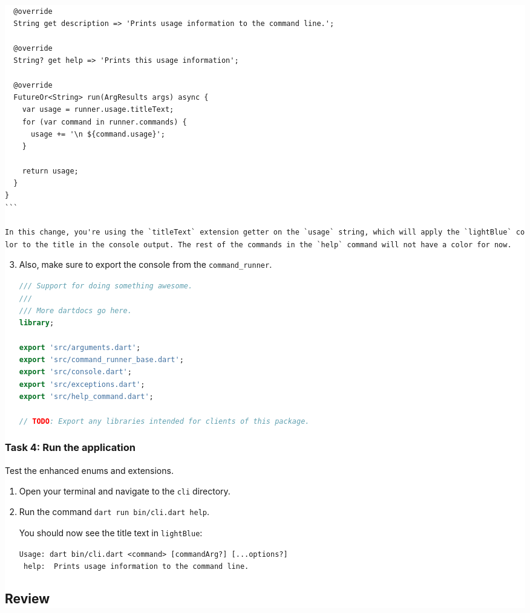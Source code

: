       @override
      String get description => 'Prints usage information to the command line.';

      @override
      String? get help => 'Prints this usage information';

      @override
      FutureOr<String> run(ArgResults args) async {
        var usage = runner.usage.titleText;
        for (var command in runner.commands) {
          usage += '\n ${command.usage}';
        }

        return usage;
      }
    }
    ```

    In this change, you're using the `titleText` extension getter on the `usage` string, which will apply the `lightBlue` color to the title in the console output. The rest of the commands in the `help` command will not have a color for now.

3.  Also, make sure to export the console from the `command_runner`.

    ```dart title="command_runner/lib/command_runner.dart"
    /// Support for doing something awesome.
    ///
    /// More dartdocs go here.
    library;

    export 'src/arguments.dart';
    export 'src/command_runner_base.dart';
    export 'src/console.dart';
    export 'src/exceptions.dart';
    export 'src/help_command.dart';

    // TODO: Export any libraries intended for clients of this package.
    ```

### Task 4: Run the application

Test the enhanced enums and extensions.

1.  Open your terminal and navigate to the `cli` directory.

2.  Run the command `dart run bin/cli.dart help`.

    You should now see the title text in `lightBlue`:

    ```text
    Usage: dart bin/cli.dart <command> [commandArg?] [...options?]
     help:  Prints usage information to the command line.
    ```

## Review
